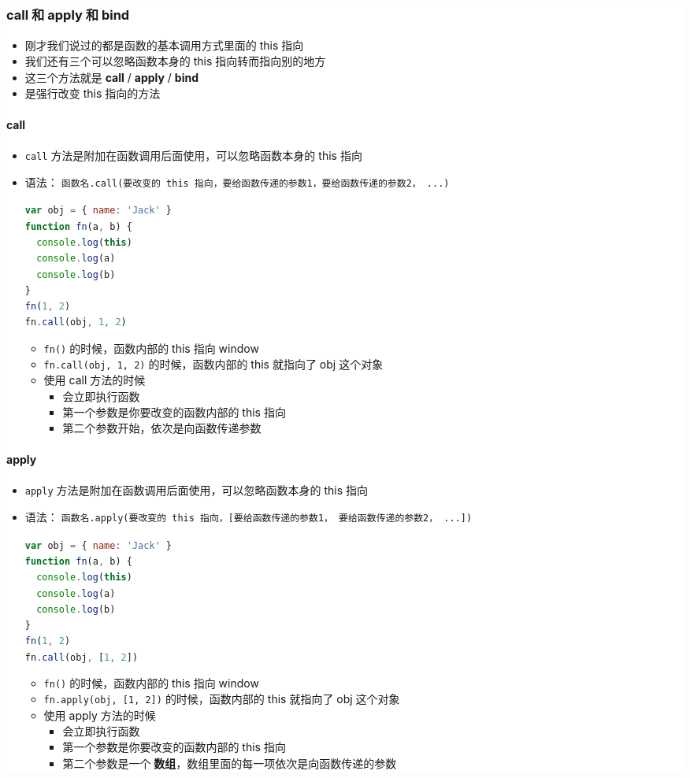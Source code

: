 

### call 和 apply 和 bind

- 刚才我们说过的都是函数的基本调用方式里面的 this 指向
- 我们还有三个可以忽略函数本身的 this 指向转而指向别的地方
- 这三个方法就是 **call** / **apply** / **bind**
- 是强行改变 this 指向的方法



#### call

- `call` 方法是附加在函数调用后面使用，可以忽略函数本身的 this 指向

- 语法： `函数名.call(要改变的 this 指向，要给函数传递的参数1，要给函数传递的参数2， ...)`

  ```javascript
  var obj = { name: 'Jack' }
  function fn(a, b) {
    console.log(this)
    console.log(a)
    console.log(b)
  }
  fn(1, 2)
  fn.call(obj, 1, 2)
  ```

  - `fn()` 的时候，函数内部的 this 指向 window
  - `fn.call(obj, 1, 2)` 的时候，函数内部的 this 就指向了 obj 这个对象
  - 使用 call 方法的时候
    - 会立即执行函数
    - 第一个参数是你要改变的函数内部的 this 指向
    - 第二个参数开始，依次是向函数传递参数



#### apply

- `apply` 方法是附加在函数调用后面使用，可以忽略函数本身的 this 指向

- 语法： `函数名.apply(要改变的 this 指向，[要给函数传递的参数1， 要给函数传递的参数2， ...])`

  ```javascript
  var obj = { name: 'Jack' }
  function fn(a, b) {
    console.log(this)
    console.log(a)
    console.log(b)
  }
  fn(1, 2)
  fn.call(obj, [1, 2])
  ```

  - `fn()` 的时候，函数内部的 this 指向 window
  - `fn.apply(obj, [1, 2])` 的时候，函数内部的 this 就指向了 obj 这个对象
  - 使用 apply 方法的时候
    - 会立即执行函数
    - 第一个参数是你要改变的函数内部的 this 指向
    - 第二个参数是一个 **数组**，数组里面的每一项依次是向函数传递的参数
